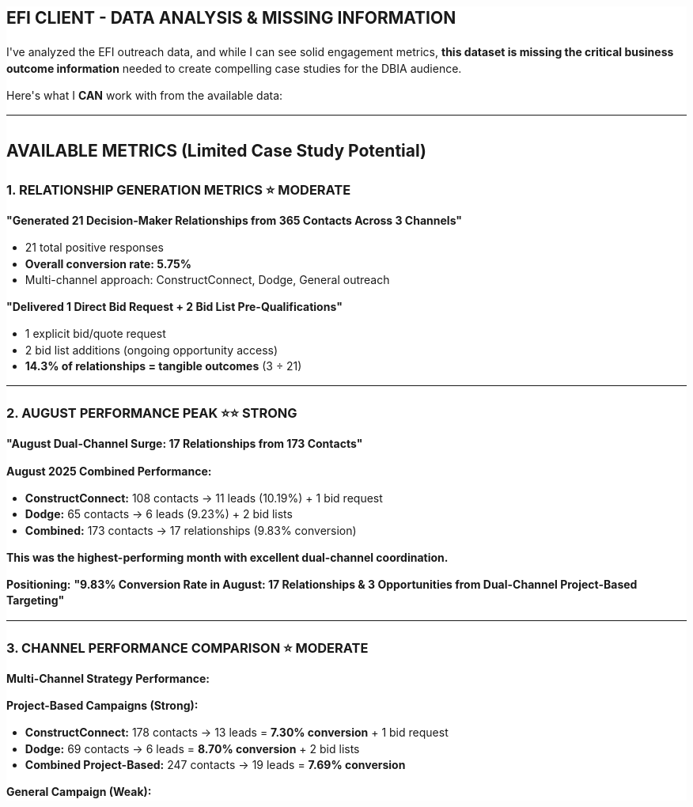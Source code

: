 ## **EFI CLIENT \- DATA ANALYSIS & MISSING INFORMATION**

I've analyzed the EFI outreach data, and while I can see solid engagement metrics, **this dataset is missing the critical business outcome information** needed to create compelling case studies for the DBIA audience.

Here's what I **CAN** work with from the available data:

---

## **AVAILABLE METRICS (Limited Case Study Potential)**

### **1\. RELATIONSHIP GENERATION METRICS ⭐ MODERATE**

**"Generated 21 Decision-Maker Relationships from 365 Contacts Across 3 Channels"**

* 21 total positive responses  
* **Overall conversion rate: 5.75%**  
* Multi-channel approach: ConstructConnect, Dodge, General outreach

**"Delivered 1 Direct Bid Request \+ 2 Bid List Pre-Qualifications"**

* 1 explicit bid/quote request  
* 2 bid list additions (ongoing opportunity access)  
* **14.3% of relationships \= tangible outcomes** (3 ÷ 21\)

---

### **2\. AUGUST PERFORMANCE PEAK ⭐⭐ STRONG**

**"August Dual-Channel Surge: 17 Relationships from 173 Contacts"**

**August 2025 Combined Performance:**

* **ConstructConnect:** 108 contacts → 11 leads (10.19%) \+ 1 bid request  
* **Dodge:** 65 contacts → 6 leads (9.23%) \+ 2 bid lists  
* **Combined:** 173 contacts → 17 relationships (9.83% conversion)

**This was the highest-performing month with excellent dual-channel coordination.**

**Positioning:** **"9.83% Conversion Rate in August: 17 Relationships & 3 Opportunities from Dual-Channel Project-Based Targeting"**

---

### **3\. CHANNEL PERFORMANCE COMPARISON ⭐ MODERATE**

**Multi-Channel Strategy Performance:**

**Project-Based Campaigns (Strong):**

* **ConstructConnect:** 178 contacts → 13 leads \= **7.30% conversion** \+ 1 bid request  
* **Dodge:** 69 contacts → 6 leads \= **8.70% conversion** \+ 2 bid lists  
* **Combined Project-Based:** 247 contacts → 19 leads \= **7.69% conversion**

**General Campaign (Weak):**
